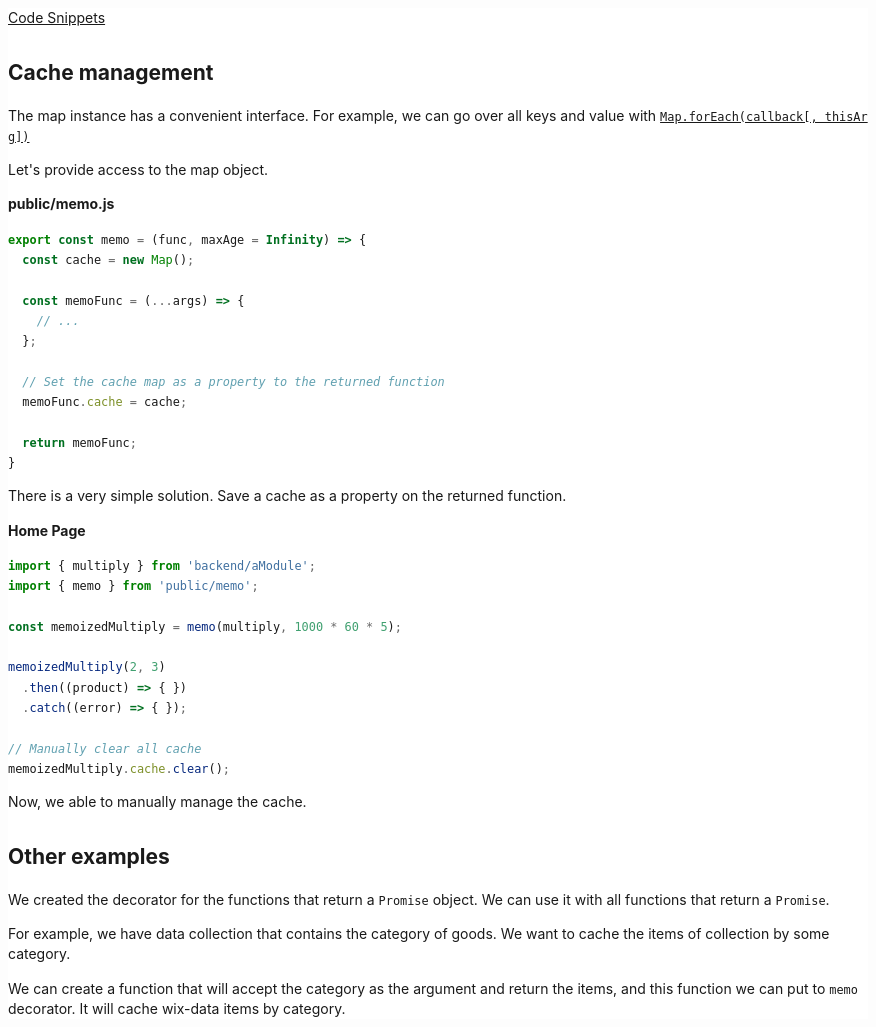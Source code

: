 [Code Snippets](#code-snippets)

## Cache management

The map instance has a convenient interface. For example, we can go over all keys and value with [`Map.forEach(callback[, thisArg])`](https://developer.mozilla.org/ru/docs/Web/JavaScript/Reference/Global_Objects/Map/forEach)

Let's provide access to the map object.

**public/memo.js**

```js
export const memo = (func, maxAge = Infinity) => {
  const cache = new Map();

  const memoFunc = (...args) => {
    // ...
  };

  // Set the cache map as a property to the returned function
  memoFunc.cache = cache;

  return memoFunc;
}
```

There is a very simple solution. Save a cache as a property on the returned function.

**Home Page**

```js
import { multiply } from 'backend/aModule';
import { memo } from 'public/memo';

const memoizedMultiply = memo(multiply, 1000 * 60 * 5);

memoizedMultiply(2, 3)
  .then((product) => { })
  .catch((error) => { });

// Manually clear all cache
memoizedMultiply.cache.clear();
```

Now, we able to manually manage the cache.

## Other examples

We created the decorator for the functions that return a `Promise` object. We can use it with all functions that return a `Promise`.

For example, we have data collection that contains the category of goods. We want to cache the items of collection by some category.

We can create a function that will accept the category as the argument and return the items, and this function we can put to `memo` decorator. It will cache wix-data items by category.
